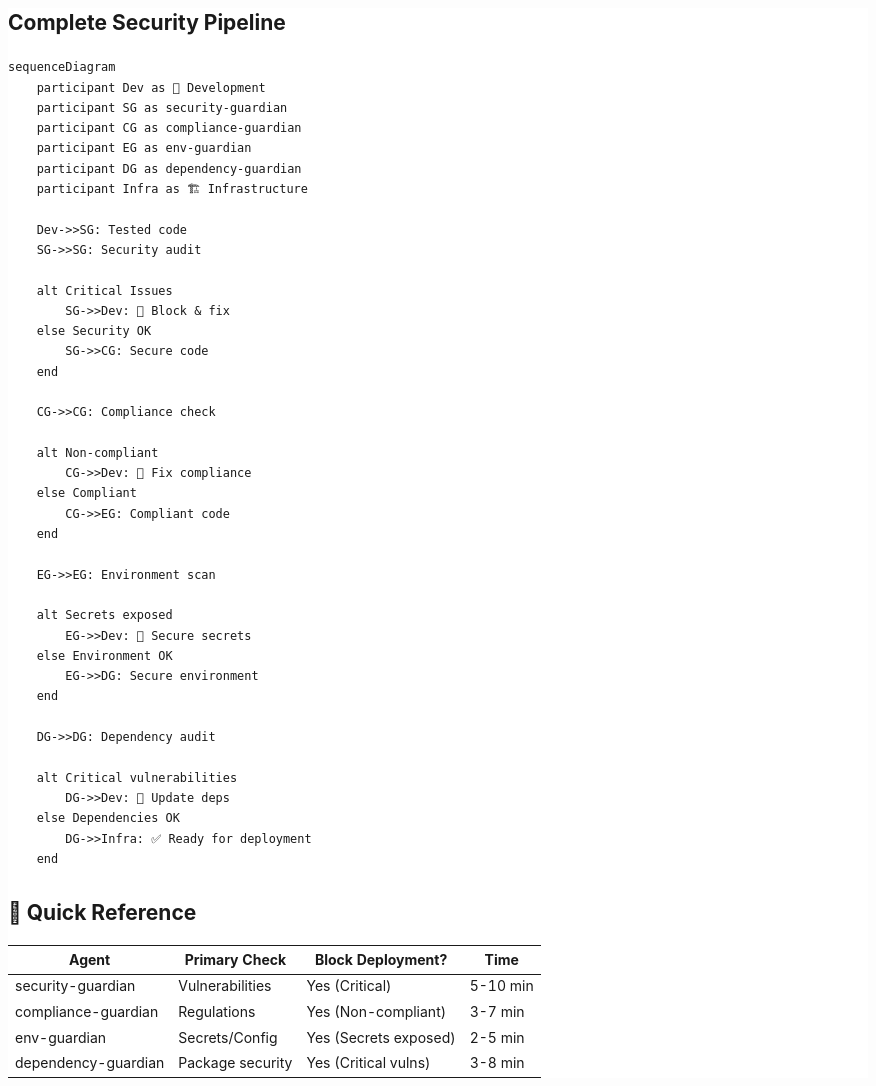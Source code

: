 ## Complete Security Pipeline

```mermaid
sequenceDiagram
    participant Dev as 🧪 Development
    participant SG as security-guardian
    participant CG as compliance-guardian
    participant EG as env-guardian
    participant DG as dependency-guardian
    participant Infra as 🏗️ Infrastructure
    
    Dev->>SG: Tested code
    SG->>SG: Security audit
    
    alt Critical Issues
        SG->>Dev: 🚨 Block & fix
    else Security OK
        SG->>CG: Secure code
    end
    
    CG->>CG: Compliance check
    
    alt Non-compliant  
        CG->>Dev: 🚨 Fix compliance
    else Compliant
        CG->>EG: Compliant code
    end
    
    EG->>EG: Environment scan
    
    alt Secrets exposed
        EG->>Dev: 🚨 Secure secrets
    else Environment OK
        EG->>DG: Secure environment
    end
    
    DG->>DG: Dependency audit
    
    alt Critical vulnerabilities
        DG->>Dev: 🚨 Update deps
    else Dependencies OK
        DG->>Infra: ✅ Ready for deployment
    end
```

## 🎯 Quick Reference

| Agent | Primary Check | Block Deployment? | Time |
|-------|---------------|------------------|------|
| security-guardian | Vulnerabilities | Yes (Critical) | 5-10 min |
| compliance-guardian | Regulations | Yes (Non-compliant) | 3-7 min |
| env-guardian | Secrets/Config | Yes (Secrets exposed) | 2-5 min |
| dependency-guardian | Package security | Yes (Critical vulns) | 3-8 min |
